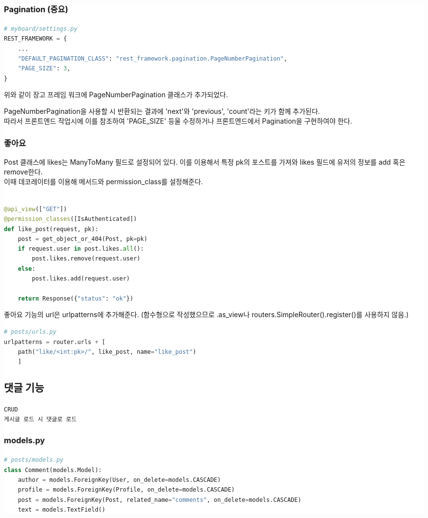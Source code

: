 ### Pagination (중요)

```py
# myboard/settings.py
REST_FRAMEWORK = {
    ...
    "DEFAULT_PAGINATION_CLASS": "rest_framework.pagination.PageNumberPagination",
    "PAGE_SIZE": 3,
}
```

위와 같이 장고 프레임 워크에 PageNumberPagination 클래스가 추가되었다.

PageNumberPagination을 사용할 시 반환되는 결과에 'next'와 'previous', 'count'라는 키가 함께 추가된다.  
따라서 프론트엔드 작업시에 이를 참조하여 'PAGE_SIZE' 등울 수정하거나 프론트엔드에서 Pagination을 구현하여야 한다.

### 좋아요

Post 클래스에 likes는 ManyToMany 필드로 설정되어 있다. 이를 이용해서 특정 pk의 포스트를 가져와 likes 필드에 유저의 정보를 add 혹은 remove한다.  
이때 데코레이터를 이용해 메서드와 permission_class를 설정해준다.

```py

@api_view(["GET"])
@permission_classes([IsAuthenticated])
def like_post(request, pk):
    post = get_object_or_404(Post, pk=pk)
    if request.user in post.likes.all():
        post.likes.remove(request.user)
    else:
        post.likes.add(request.user)

    return Response({"status": "ok"})
```

좋아요 기능의 url은 urlpatterns에 추가해준다. (함수형으로 작성했으므로 .as_view나 routers.SimpleRouter().register()를 사용하지 않음.)

```py
# posts/urls.py
urlpatterns = router.urls + [
    path("like/<int:pk>/", like_post, name="like_post")
    ]
```

## 댓글 기능

```
CRUD
게시글 로드 시 댓글로 로드
```

### models.py

```py
# posts/models.py
class Comment(models.Model):
    author = models.ForeignKey(User, on_delete=models.CASCADE)
    profile = models.ForeignKey(Profile, on_delete=models.CASCADE)
    post = models.ForeignKey(Post, related_name="comments", on_delete=models.CASCADE)
    text = models.TextField()
```
